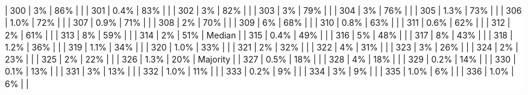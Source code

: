 | 300 | 3% | 86% |  |
| 301 | 0.4% | 83% |  |
| 302 | 3% | 82% |  |
| 303 | 3% | 79% |  |
| 304 | 3% | 76% |  |
| 305 | 1.3% | 73% |  |
| 306 | 1.0% | 72% |  |
| 307 | 0.9% | 71% |  |
| 308 | 2% | 70% |  |
| 309 | 6% | 68% |  |
| 310 | 0.8% | 63% |  |
| 311 | 0.6% | 62% |  |
| 312 | 2% | 61% |  |
| 313 | 8% | 59% |  |
| 314 | 2% | 51% | Median |
| 315 | 0.4% | 49% |  |
| 316 | 5% | 48% |  |
| 317 | 8% | 43% |  |
| 318 | 1.2% | 36% |  |
| 319 | 1.1% | 34% |  |
| 320 | 1.0% | 33% |  |
| 321 | 2% | 32% |  |
| 322 | 4% | 31% |  |
| 323 | 3% | 26% |  |
| 324 | 2% | 23% |  |
| 325 | 2% | 22% |  |
| 326 | 1.3% | 20% | Majority |
| 327 | 0.5% | 18% |  |
| 328 | 4% | 18% |  |
| 329 | 0.2% | 14% |  |
| 330 | 0.1% | 13% |  |
| 331 | 3% | 13% |  |
| 332 | 1.0% | 11% |  |
| 333 | 0.2% | 9% |  |
| 334 | 3% | 9% |  |
| 335 | 1.0% | 6% |  |
| 336 | 1.0% | 6% |  |
